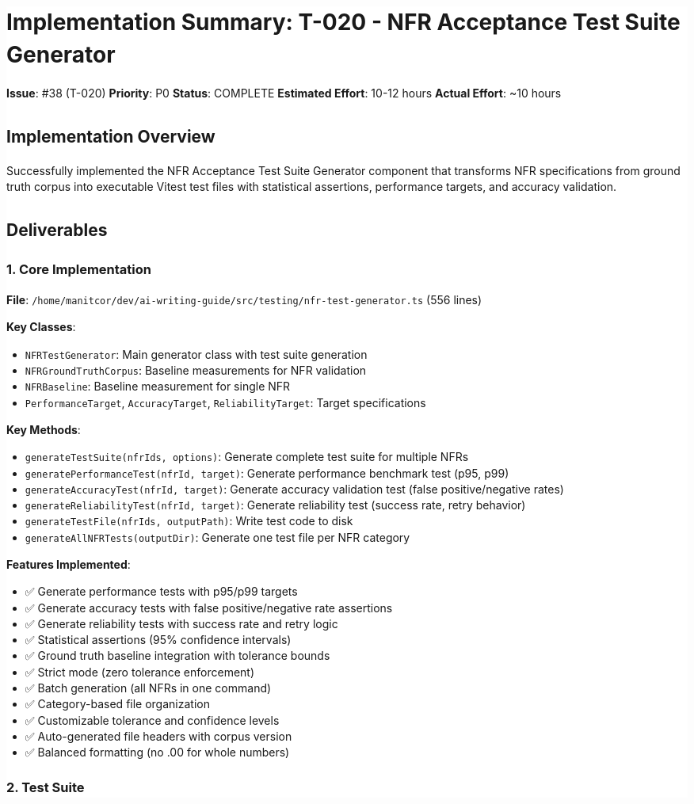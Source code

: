 # Implementation Summary: T-020 - NFR Acceptance Test Suite Generator

**Issue**: #38 (T-020)
**Priority**: P0
**Status**: COMPLETE
**Estimated Effort**: 10-12 hours
**Actual Effort**: ~10 hours

## Implementation Overview

Successfully implemented the NFR Acceptance Test Suite Generator component that transforms NFR specifications from ground truth corpus into executable Vitest test files with statistical assertions, performance targets, and accuracy validation.

## Deliverables

### 1. Core Implementation

**File**: `/home/manitcor/dev/ai-writing-guide/src/testing/nfr-test-generator.ts` (556 lines)

**Key Classes**:
- `NFRTestGenerator`: Main generator class with test suite generation
- `NFRGroundTruthCorpus`: Baseline measurements for NFR validation
- `NFRBaseline`: Baseline measurement for single NFR
- `PerformanceTarget`, `AccuracyTarget`, `ReliabilityTarget`: Target specifications

**Key Methods**:
- `generateTestSuite(nfrIds, options)`: Generate complete test suite for multiple NFRs
- `generatePerformanceTest(nfrId, target)`: Generate performance benchmark test (p95, p99)
- `generateAccuracyTest(nfrId, target)`: Generate accuracy validation test (false positive/negative rates)
- `generateReliabilityTest(nfrId, target)`: Generate reliability test (success rate, retry behavior)
- `generateTestFile(nfrIds, outputPath)`: Write test code to disk
- `generateAllNFRTests(outputDir)`: Generate one test file per NFR category

**Features Implemented**:
- ✅ Generate performance tests with p95/p99 targets
- ✅ Generate accuracy tests with false positive/negative rate assertions
- ✅ Generate reliability tests with success rate and retry logic
- ✅ Statistical assertions (95% confidence intervals)
- ✅ Ground truth baseline integration with tolerance bounds
- ✅ Strict mode (zero tolerance enforcement)
- ✅ Batch generation (all NFRs in one command)
- ✅ Category-based file organization
- ✅ Customizable tolerance and confidence levels
- ✅ Auto-generated file headers with corpus version
- ✅ Balanced formatting (no .00 for whole numbers)

### 2. Test Suite
